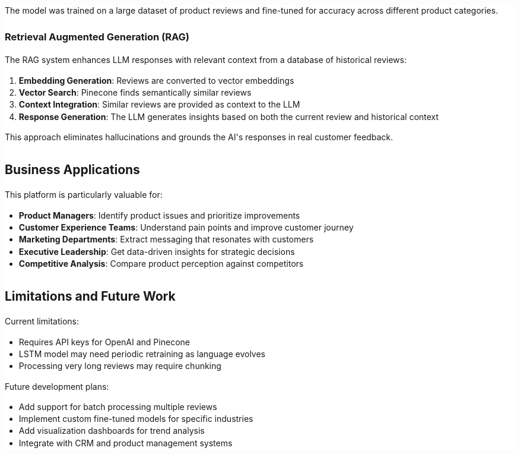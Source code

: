 The model was trained on a large dataset of product reviews and fine-tuned for accuracy across different product categories.

### Retrieval Augmented Generation (RAG)

The RAG system enhances LLM responses with relevant context from a database of historical reviews:

1. **Embedding Generation**: Reviews are converted to vector embeddings
2. **Vector Search**: Pinecone finds semantically similar reviews
3. **Context Integration**: Similar reviews are provided as context to the LLM
4. **Response Generation**: The LLM generates insights based on both the current review and historical context

This approach eliminates hallucinations and grounds the AI's responses in real customer feedback.

## Business Applications

This platform is particularly valuable for:

- **Product Managers**: Identify product issues and prioritize improvements
- **Customer Experience Teams**: Understand pain points and improve customer journey
- **Marketing Departments**: Extract messaging that resonates with customers
- **Executive Leadership**: Get data-driven insights for strategic decisions
- **Competitive Analysis**: Compare product perception against competitors

## Limitations and Future Work

Current limitations:

- Requires API keys for OpenAI and Pinecone
- LSTM model may need periodic retraining as language evolves
- Processing very long reviews may require chunking

Future development plans:

- Add support for batch processing multiple reviews
- Implement custom fine-tuned models for specific industries
- Add visualization dashboards for trend analysis
- Integrate with CRM and product management systems
